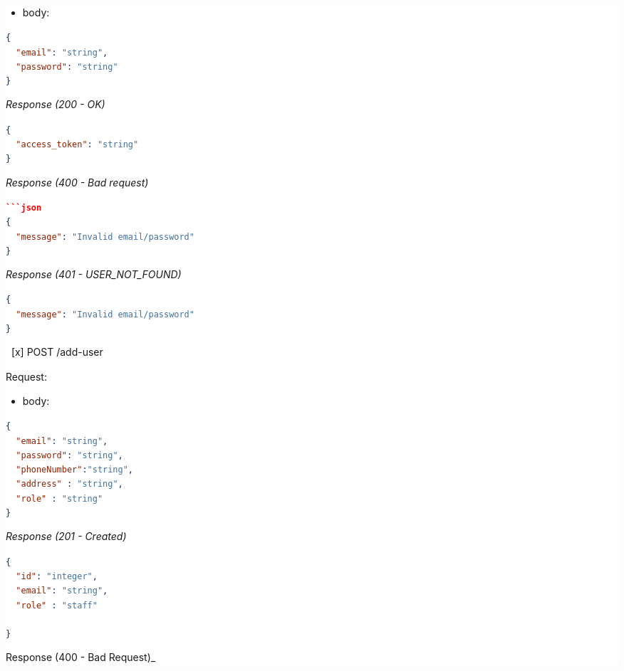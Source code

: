 - body:
```json
{
  "email": "string",
  "password": "string"
}
```

_Response (200 - OK)_
  ​

```json
{
  "access_token": "string"
}
```

_Response (400 - Bad request)_

```json
```json
{
  "message": "Invalid email/password"
}
```

_Response (401 - USER_NOT_FOUND)_

```json
{
  "message": "Invalid email/password"
}
```

&nbsp;
[x] POST /add-user

Request:

- body:
```json
{
  "email": "string",
  "password": "string",
  "phoneNumber":"string",
  "address" : "string",
  "role" : "string"
}
```
_Response (201 - Created)_

```json
{
  "id": "integer",
  "email": "string",
  "role" : "staff"

}
```
Response (400 - Bad Request)_

